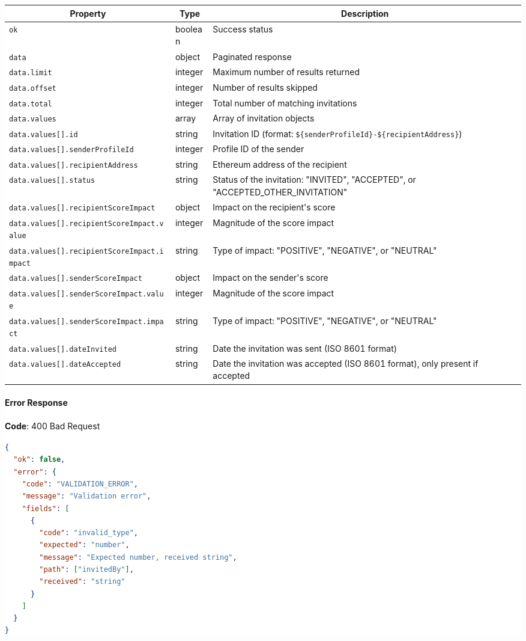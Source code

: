 ```json
```

| Property                                    | Type    | Description                                                                       |
| ------------------------------------------- | ------- | --------------------------------------------------------------------------------- |
| `ok`                                        | boolean | Success status                                                                    |
| `data`                                      | object  | Paginated response                                                                |
| `data.limit`                                | integer | Maximum number of results returned                                                |
| `data.offset`                               | integer | Number of results skipped                                                         |
| `data.total`                                | integer | Total number of matching invitations                                              |
| `data.values`                               | array   | Array of invitation objects                                                       |
| `data.values[].id`                          | string  | Invitation ID (format: `${senderProfileId}-${recipientAddress}`)                  |
| `data.values[].senderProfileId`             | integer | Profile ID of the sender                                                          |
| `data.values[].recipientAddress`            | string  | Ethereum address of the recipient                                                 |
| `data.values[].status`                      | string  | Status of the invitation: "INVITED", "ACCEPTED", or "ACCEPTED\_OTHER\_INVITATION" |
| `data.values[].recipientScoreImpact`        | object  | Impact on the recipient's score                                                   |
| `data.values[].recipientScoreImpact.value`  | integer | Magnitude of the score impact                                                     |
| `data.values[].recipientScoreImpact.impact` | string  | Type of impact: "POSITIVE", "NEGATIVE", or "NEUTRAL"                              |
| `data.values[].senderScoreImpact`           | object  | Impact on the sender's score                                                      |
| `data.values[].senderScoreImpact.value`     | integer | Magnitude of the score impact                                                     |
| `data.values[].senderScoreImpact.impact`    | string  | Type of impact: "POSITIVE", "NEGATIVE", or "NEUTRAL"                              |
| `data.values[].dateInvited`                 | string  | Date the invitation was sent (ISO 8601 format)                                    |
| `data.values[].dateAccepted`                | string  | Date the invitation was accepted (ISO 8601 format), only present if accepted      |

#### Error Response

**Code**: 400 Bad Request

```json
{
  "ok": false,
  "error": {
    "code": "VALIDATION_ERROR",
    "message": "Validation error",
    "fields": [
      {
        "code": "invalid_type",
        "expected": "number",
        "message": "Expected number, received string",
        "path": ["invitedBy"],
        "received": "string"
      }
    ]
  }
}
```
